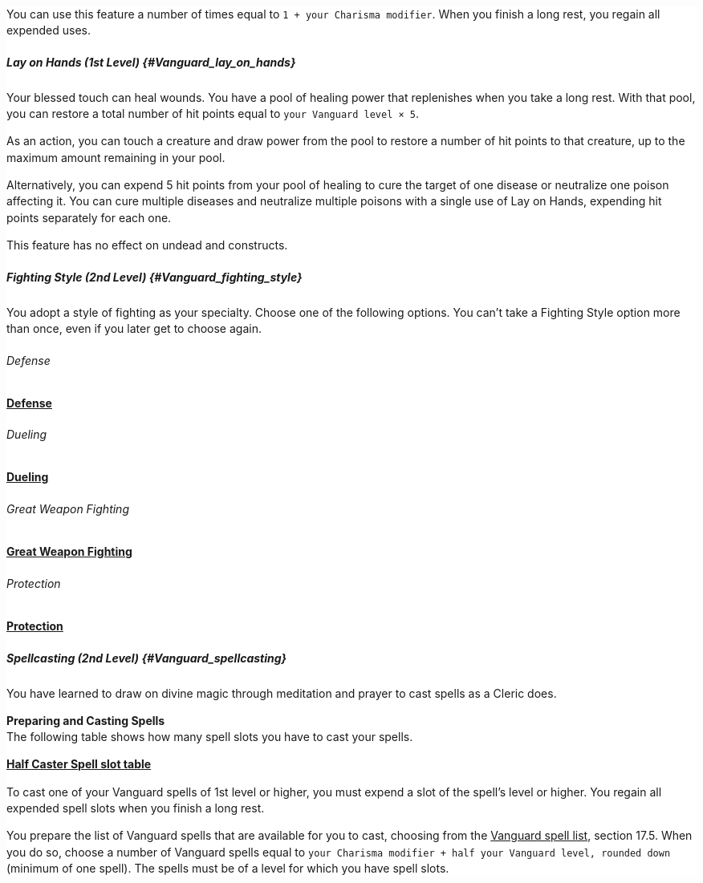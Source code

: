You can use this feature a number of times equal to `1 + your Charisma modifier`.
When you finish a long rest, you regain all expended uses.

##### Lay on Hands (1st Level) {#Vanguard_lay_on_hands}

Your blessed touch can heal wounds.
You have a pool of healing power that replenishes when you take a long rest.
With that pool, you can restore a total number of hit points equal to `your Vanguard level × 5`.

As an action, you can touch a creature and draw power from the pool to restore a number of hit points to that creature, up to the maximum amount remaining in your pool.

Alternatively, you can expend 5 hit points from your pool of healing to cure the target of one disease or neutralize one poison affecting it.
You can cure multiple diseases and neutralize multiple poisons with a single use of Lay on Hands, expending hit points separately for each one.

This feature has no effect on undead and constructs.

##### Fighting Style (2nd Level) {#Vanguard_fighting_style}

You adopt a style of fighting as your specialty.
Choose one of the following options.
You can’t take a Fighting Style option more than once, even if you later get to choose again.

###### Defense

[**Defense**](../_Fighting_Styles/Defense.md)

###### Dueling

[**Dueling**](../_Fighting_Styles/Dueling.md)

###### Great Weapon Fighting

[**Great Weapon Fighting**](../_Fighting_Styles/Great_Weapon_Fighting.md)

###### Protection

[**Protection**](../_Fighting_Styles/Protection.md)

##### Spellcasting (2nd Level) {#Vanguard_spellcasting}

You have learned to draw on divine magic through meditation and prayer to cast spells as a Cleric does.

**Preparing and Casting Spells**
\
The following table shows how many spell slots you have to cast your spells.

[**Half Caster Spell slot table**](../Half_Caster_Spellslot_table.md)

To cast one of your Vanguard spells of 1st level or higher, you must expend a slot of the spell’s level or higher.
You regain all expended spell slots when you finish a long rest.

You prepare the list of Vanguard spells that are available for you to cast, choosing from the [Vanguard spell list](#Vanguard_Spells_vanguard_spells), section 17.5.
When you do so, choose a number of Vanguard spells equal to `your Charisma modifier + half your Vanguard level, rounded down` (minimum of one spell).
The spells must be of a level for which you have spell slots.
